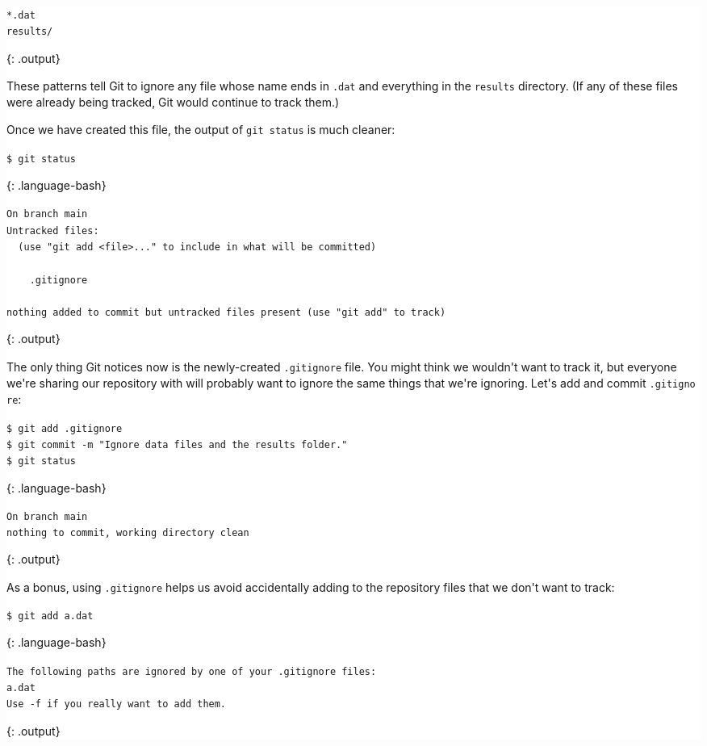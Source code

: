 ~~~
*.dat
results/
~~~
{: .output}

These patterns tell Git to ignore any file whose name ends in `.dat`
and everything in the `results` directory.
(If any of these files were already being tracked,
Git would continue to track them.)

Once we have created this file,
the output of `git status` is much cleaner:

~~~
$ git status
~~~
{: .language-bash}

~~~
On branch main
Untracked files:
  (use "git add <file>..." to include in what will be committed)

	.gitignore

nothing added to commit but untracked files present (use "git add" to track)
~~~
{: .output}

The only thing Git notices now is the newly-created `.gitignore` file.
You might think we wouldn't want to track it,
but everyone we're sharing our repository with will probably want to ignore
the same things that we're ignoring.
Let's add and commit `.gitignore`:

~~~
$ git add .gitignore
$ git commit -m "Ignore data files and the results folder."
$ git status
~~~
{: .language-bash}

~~~
On branch main
nothing to commit, working directory clean
~~~
{: .output}

As a bonus, using `.gitignore` helps us avoid accidentally adding to the repository files that we don't want to track:

~~~
$ git add a.dat
~~~
{: .language-bash}

~~~
The following paths are ignored by one of your .gitignore files:
a.dat
Use -f if you really want to add them.
~~~
{: .output}
